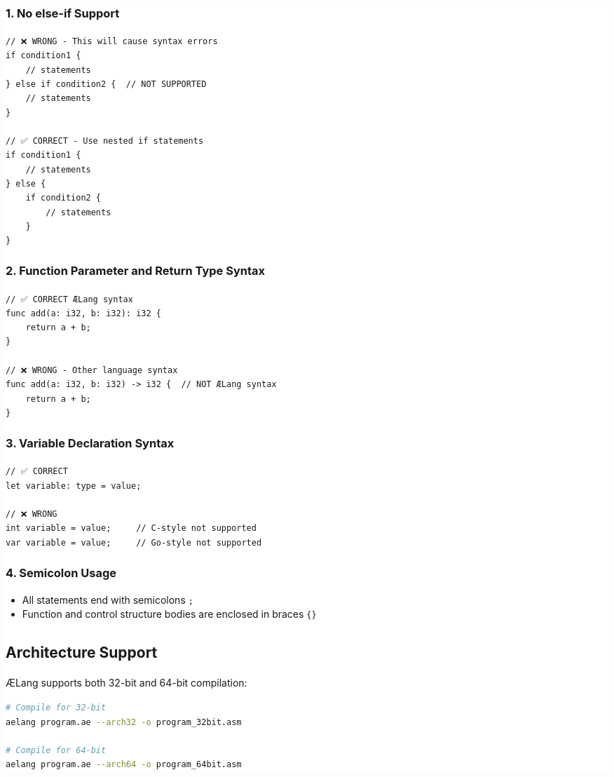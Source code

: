 ### 1. No else-if Support
```aelang
// ❌ WRONG - This will cause syntax errors
if condition1 {
    // statements
} else if condition2 {  // NOT SUPPORTED
    // statements
}

// ✅ CORRECT - Use nested if statements
if condition1 {
    // statements
} else {
    if condition2 {
        // statements
    }
}
```

### 2. Function Parameter and Return Type Syntax
```aelang
// ✅ CORRECT ÆLang syntax
func add(a: i32, b: i32): i32 {
    return a + b;
}

// ❌ WRONG - Other language syntax
func add(a: i32, b: i32) -> i32 {  // NOT ÆLang syntax
    return a + b;
}
```

### 3. Variable Declaration Syntax
```aelang
// ✅ CORRECT
let variable: type = value;

// ❌ WRONG
int variable = value;     // C-style not supported
var variable = value;     // Go-style not supported
```

### 4. Semicolon Usage
- All statements end with semicolons `;`
- Function and control structure bodies are enclosed in braces `{}`

## Architecture Support
ÆLang supports both 32-bit and 64-bit compilation:

```bash
# Compile for 32-bit
aelang program.ae --arch32 -o program_32bit.asm

# Compile for 64-bit  
aelang program.ae --arch64 -o program_64bit.asm
```
